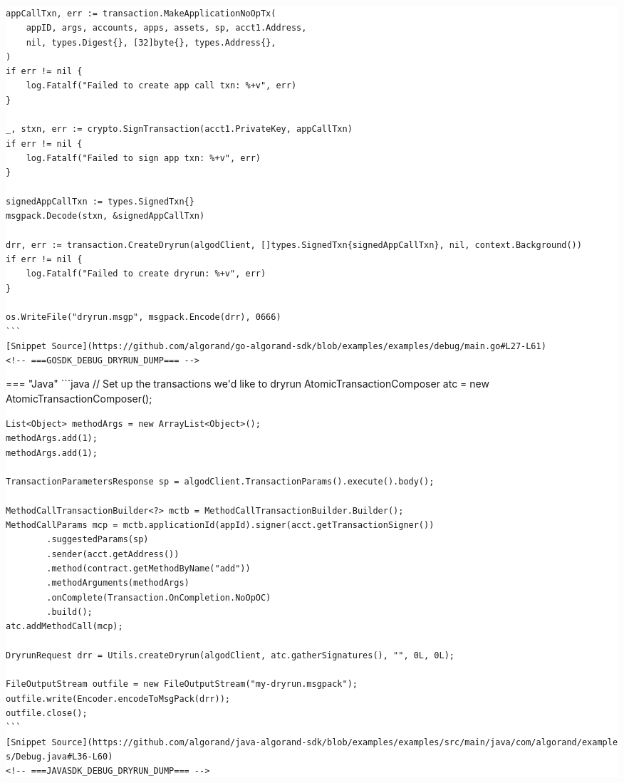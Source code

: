 	appCallTxn, err := transaction.MakeApplicationNoOpTx(
		appID, args, accounts, apps, assets, sp, acct1.Address,
		nil, types.Digest{}, [32]byte{}, types.Address{},
	)
	if err != nil {
		log.Fatalf("Failed to create app call txn: %+v", err)
	}
	
	_, stxn, err := crypto.SignTransaction(acct1.PrivateKey, appCallTxn)
	if err != nil {
		log.Fatalf("Failed to sign app txn: %+v", err)
	}
	
	signedAppCallTxn := types.SignedTxn{}
	msgpack.Decode(stxn, &signedAppCallTxn)
	
	drr, err := transaction.CreateDryrun(algodClient, []types.SignedTxn{signedAppCallTxn}, nil, context.Background())
	if err != nil {
		log.Fatalf("Failed to create dryrun: %+v", err)
	}
	
	os.WriteFile("dryrun.msgp", msgpack.Encode(drr), 0666)
	```
	[Snippet Source](https://github.com/algorand/go-algorand-sdk/blob/examples/examples/debug/main.go#L27-L61)
    <!-- ===GOSDK_DEBUG_DRYRUN_DUMP=== -->

=== "Java"
    <!-- ===JAVASDK_DEBUG_DRYRUN_DUMP=== -->
	```java
	// Set up the transactions we'd like to dryrun
	AtomicTransactionComposer atc = new AtomicTransactionComposer();
	
	List<Object> methodArgs = new ArrayList<Object>();
	methodArgs.add(1);
	methodArgs.add(1);
	
	TransactionParametersResponse sp = algodClient.TransactionParams().execute().body();
	
	MethodCallTransactionBuilder<?> mctb = MethodCallTransactionBuilder.Builder();
	MethodCallParams mcp = mctb.applicationId(appId).signer(acct.getTransactionSigner())
	        .suggestedParams(sp)
	        .sender(acct.getAddress())
	        .method(contract.getMethodByName("add"))
	        .methodArguments(methodArgs)
	        .onComplete(Transaction.OnCompletion.NoOpOC)
	        .build();
	atc.addMethodCall(mcp);
	
	DryrunRequest drr = Utils.createDryrun(algodClient, atc.gatherSignatures(), "", 0L, 0L);
	
	FileOutputStream outfile = new FileOutputStream("my-dryrun.msgpack");
	outfile.write(Encoder.encodeToMsgPack(drr));
	outfile.close();
	```
	[Snippet Source](https://github.com/algorand/java-algorand-sdk/blob/examples/examples/src/main/java/com/algorand/examples/Debug.java#L36-L60)
    <!-- ===JAVASDK_DEBUG_DRYRUN_DUMP=== -->
